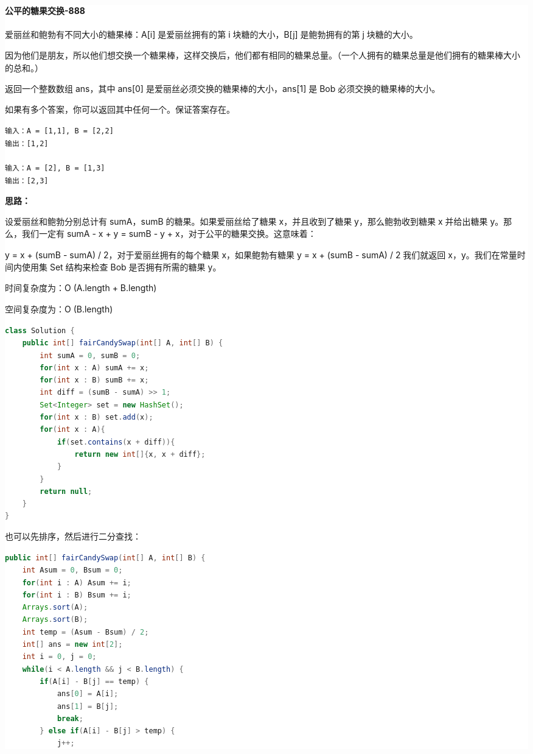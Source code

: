 



#### 公平的糖果交换-888

爱丽丝和鲍勃有不同大小的糖果棒：A[i] 是爱丽丝拥有的第 i 块糖的大小，B[j] 是鲍勃拥有的第 j 块糖的大小。

因为他们是朋友，所以他们想交换一个糖果棒，这样交换后，他们都有相同的糖果总量。（一个人拥有的糖果总量是他们拥有的糖果棒大小的总和。）

返回一个整数数组 ans，其中 ans[0] 是爱丽丝必须交换的糖果棒的大小，ans[1] 是 Bob 必须交换的糖果棒的大小。

如果有多个答案，你可以返回其中任何一个。保证答案存在。

```
输入：A = [1,1], B = [2,2]
输出：[1,2]

输入：A = [2], B = [1,3]
输出：[2,3]
```

**思路：**

设爱丽丝和鲍勃分别总计有 sumA，sumB 的糖果。如果爱丽丝给了糖果 x，并且收到了糖果 y，那么鲍勃收到糖果 x 并给出糖果 y。那么，我们一定有 sumA - x + y = sumB - y + x，对于公平的糖果交换。这意味着：

y = x + (sumB - sumA) / 2，对于爱丽丝拥有的每个糖果 x，如果鲍勃有糖果 y = x + (sumB - sumA) / 2
我们就返回 x，y。我们在常量时间内使用集 Set 结构来检查 Bob 是否拥有所需的糖果 y。

时间复杂度为：O (A.length + B.length)

空间复杂度为：O (B.length)

```java
class Solution {
    public int[] fairCandySwap(int[] A, int[] B) {
        int sumA = 0, sumB = 0;
        for(int x : A) sumA += x;
        for(int x : B) sumB += x;
        int diff = (sumB - sumA) >> 1;
        Set<Integer> set = new HashSet();
        for(int x : B) set.add(x);
        for(int x : A){
            if(set.contains(x + diff)){
                return new int[]{x, x + diff};
            }
        }
        return null;
    }
}
```

也可以先排序，然后进行二分查找：

```java
public int[] fairCandySwap(int[] A, int[] B) {
    int Asum = 0, Bsum = 0;
    for(int i : A) Asum += i;
	for(int i : B) Bsum += i;
    Arrays.sort(A);
    Arrays.sort(B);
    int temp = (Asum - Bsum) / 2;
    int[] ans = new int[2];
    int i = 0, j = 0;
    while(i < A.length && j < B.length) {
        if(A[i] - B[j] == temp) {
            ans[0] = A[i];
            ans[1] = B[j];
            break;
        } else if(A[i] - B[j] > temp) {
            j++;
```